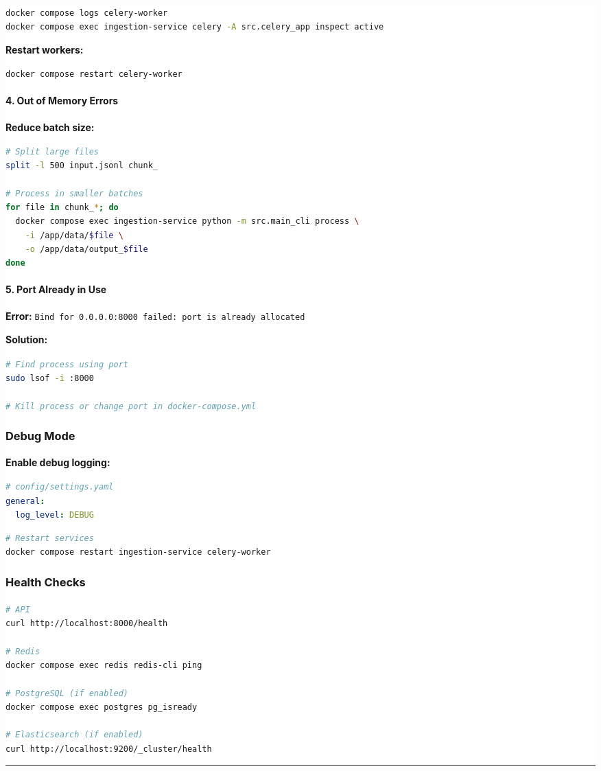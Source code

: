 ```bash
docker compose logs celery-worker
docker compose exec ingestion-service celery -A src.celery_app inspect active
```

**Restart workers:**

```bash
docker compose restart celery-worker
```

#### 4. Out of Memory Errors

**Reduce batch size:**

```bash
# Split large files
split -l 500 input.jsonl chunk_

# Process in smaller batches
for file in chunk_*; do
  docker compose exec ingestion-service python -m src.main_cli process \
    -i /app/data/$file \
    -o /app/data/output_$file
done
```

#### 5. Port Already in Use

**Error:** `Bind for 0.0.0.0:8000 failed: port is already allocated`

**Solution:**

```bash
# Find process using port
sudo lsof -i :8000

# Kill process or change port in docker-compose.yml
```

### Debug Mode

**Enable debug logging:**

```yaml
# config/settings.yaml
general:
  log_level: DEBUG
```

```bash
# Restart services
docker compose restart ingestion-service celery-worker
```

### Health Checks

```bash
# API
curl http://localhost:8000/health

# Redis
docker compose exec redis redis-cli ping

# PostgreSQL (if enabled)
docker compose exec postgres pg_isready

# Elasticsearch (if enabled)
curl http://localhost:9200/_cluster/health
```

---
